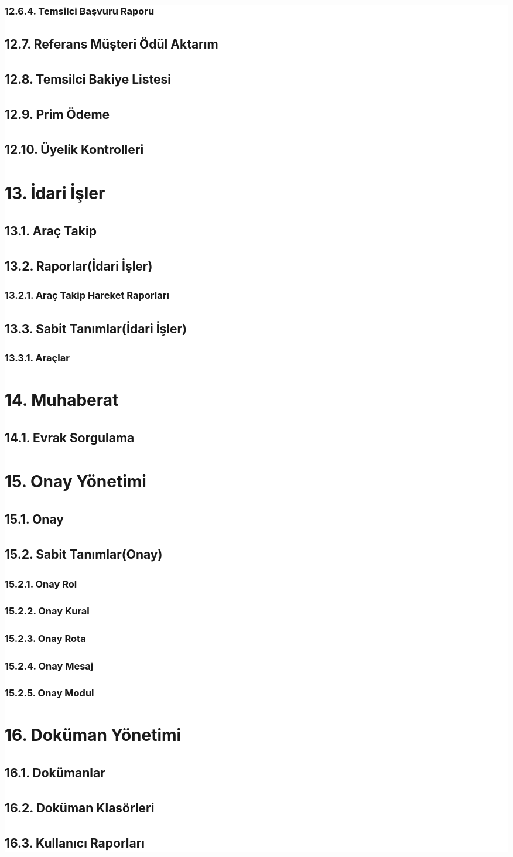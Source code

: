 ### 12.6.4. Temsilci Başvuru Raporu
## 12.7. Referans Müşteri Ödül Aktarım
## 12.8. Temsilci Bakiye Listesi
## 12.9. Prim Ödeme
## 12.10. Üyelik Kontrolleri

# 13. İdari İşler
## 13.1. Araç Takip
## 13.2. Raporlar(İdari İşler)
### 13.2.1. Araç Takip Hareket Raporları
## 13.3. Sabit Tanımlar(İdari İşler)
### 13.3.1. Araçlar

# 14. Muhaberat
## 14.1. Evrak Sorgulama

# 15. Onay Yönetimi
## 15.1. Onay
## 15.2. Sabit Tanımlar(Onay)
### 15.2.1. Onay Rol
### 15.2.2. Onay Kural
### 15.2.3. Onay Rota
### 15.2.4. Onay Mesaj
### 15.2.5. Onay Modul

# 16. Doküman Yönetimi
## 16.1. Dokümanlar
## 16.2. Doküman Klasörleri
## 16.3. Kullanıcı Raporları
